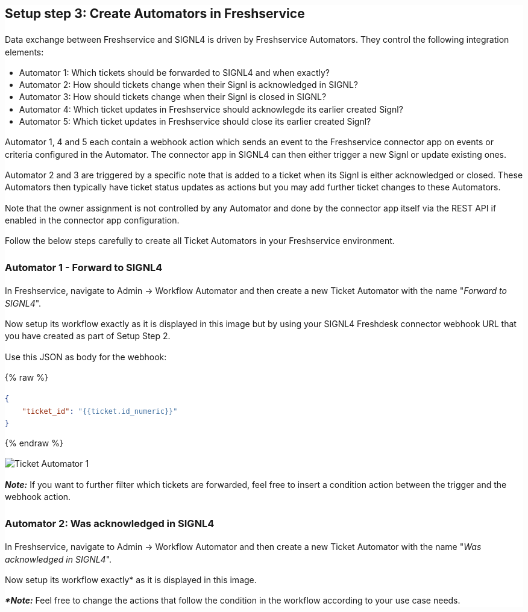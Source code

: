 ## Setup step 3: Create Automators in Freshservice

Data exchange between Freshservice and SIGNL4 is driven by Freshservice Automators. They control the following integration elements:

- Automator 1: Which tickets should be forwarded to SIGNL4 and when exactly?
- Automator 2: How should tickets change when their Signl is acknowledged in SIGNL?
- Automator 3: How should tickets change when their Signl is closed in SIGNL?
- Automator 4: Which ticket updates in Freshservice should acknowlegde its earlier created Signl?
- Automator 5: Which ticket updates in Freshservice should close its earlier created Signl?

Automator 1, 4 and 5 each contain a webhook action which sends an event to the Freshservice connector app on events or criteria configured in the Automator. The connector app in SIGNL4 can then either trigger a new Signl or update existing ones.

Automator 2 and 3 are triggered by a specific note that is added to a ticket when its Signl is either acknowledged or closed. These Automators then typically have ticket status updates as actions but you may add further ticket changes to these Automators.

Note that the owner assignment is not controlled by any Automator and done by the connector app itself via the REST API if enabled in the connector app configuration.

Follow the below steps carefully to create all Ticket Automators in your Freshservice environment.

### Automator 1 - Forward to SIGNL4

In Freshservice, navigate to Admin -> Workflow Automator and then create a new Ticket Automator with the name "_Forward to SIGNL4_".

Now setup its workflow exactly as it is displayed in this image but by using your SIGNL4 Freshdesk connector webhook URL that you have created as part of Setup Step 2.

Use this JSON as body for the webhook:

{% raw %}
```json
{  
    "ticket_id": "{{ticket.id_numeric}}"  
}
```
{% endraw %}

![Ticket Automator 1](ticket-automator-1.png)

_**Note:**_ If you want to further filter which tickets are forwarded, feel free to insert a condition action between the trigger and the webhook action.

### Automator 2: Was acknowledged in SIGNL4

In Freshservice, navigate to Admin -> Workflow Automator and then create a new Ticket Automator with the name "_Was acknowledged in SIGNL4_".

Now setup its workflow exactly\* as it is displayed in this image.

_**\*Note:**_ Feel free to change the actions that follow the condition in the workflow according to your use case needs.
